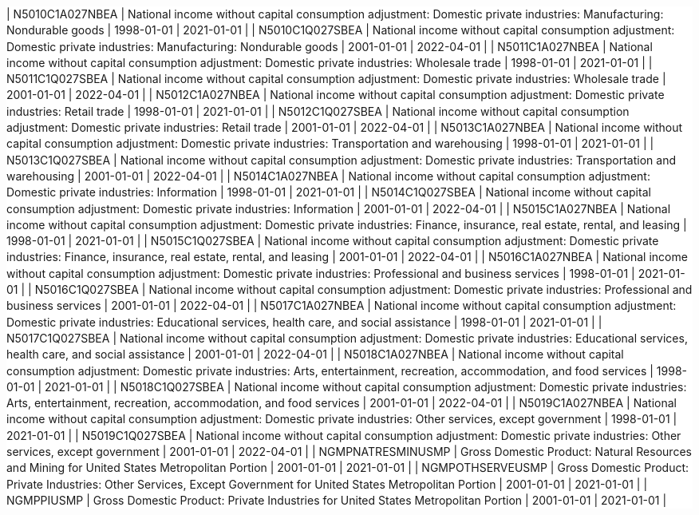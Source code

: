 | N5010C1A027NBEA    | National income without capital consumption adjustment: Domestic private industries: Manufacturing: Nondurable goods                                                                      | 1998-01-01          | 2021-01-01        |
| N5010C1Q027SBEA    | National income without capital consumption adjustment: Domestic private industries: Manufacturing: Nondurable goods                                                                      | 2001-01-01          | 2022-04-01        |
| N5011C1A027NBEA    | National income without capital consumption adjustment: Domestic private industries: Wholesale trade                                                                                      | 1998-01-01          | 2021-01-01        |
| N5011C1Q027SBEA    | National income without capital consumption adjustment: Domestic private industries: Wholesale trade                                                                                      | 2001-01-01          | 2022-04-01        |
| N5012C1A027NBEA    | National income without capital consumption adjustment: Domestic private industries: Retail trade                                                                                         | 1998-01-01          | 2021-01-01        |
| N5012C1Q027SBEA    | National income without capital consumption adjustment: Domestic private industries: Retail trade                                                                                         | 2001-01-01          | 2022-04-01        |
| N5013C1A027NBEA    | National income without capital consumption adjustment: Domestic private industries: Transportation and warehousing                                                                       | 1998-01-01          | 2021-01-01        |
| N5013C1Q027SBEA    | National income without capital consumption adjustment: Domestic private industries: Transportation and warehousing                                                                       | 2001-01-01          | 2022-04-01        |
| N5014C1A027NBEA    | National income without capital consumption adjustment: Domestic private industries: Information                                                                                          | 1998-01-01          | 2021-01-01        |
| N5014C1Q027SBEA    | National income without capital consumption adjustment: Domestic private industries: Information                                                                                          | 2001-01-01          | 2022-04-01        |
| N5015C1A027NBEA    | National income without capital consumption adjustment: Domestic private industries: Finance, insurance, real estate, rental, and leasing                                                 | 1998-01-01          | 2021-01-01        |
| N5015C1Q027SBEA    | National income without capital consumption adjustment: Domestic private industries: Finance, insurance, real estate, rental, and leasing                                                 | 2001-01-01          | 2022-04-01        |
| N5016C1A027NBEA    | National income without capital consumption adjustment: Domestic private industries: Professional and business services                                                                   | 1998-01-01          | 2021-01-01        |
| N5016C1Q027SBEA    | National income without capital consumption adjustment: Domestic private industries: Professional and business services                                                                   | 2001-01-01          | 2022-04-01        |
| N5017C1A027NBEA    | National income without capital consumption adjustment: Domestic private industries: Educational services, health care, and social assistance                                             | 1998-01-01          | 2021-01-01        |
| N5017C1Q027SBEA    | National income without capital consumption adjustment: Domestic private industries: Educational services, health care, and social assistance                                             | 2001-01-01          | 2022-04-01        |
| N5018C1A027NBEA    | National income without capital consumption adjustment: Domestic private industries: Arts, entertainment, recreation, accommodation, and food services                                    | 1998-01-01          | 2021-01-01        |
| N5018C1Q027SBEA    | National income without capital consumption adjustment: Domestic private industries: Arts, entertainment, recreation, accommodation, and food services                                    | 2001-01-01          | 2022-04-01        |
| N5019C1A027NBEA    | National income without capital consumption adjustment: Domestic private industries: Other services, except government                                                                    | 1998-01-01          | 2021-01-01        |
| N5019C1Q027SBEA    | National income without capital consumption adjustment: Domestic private industries: Other services, except government                                                                    | 2001-01-01          | 2022-04-01        |
| NGMPNATRESMINUSMP  | Gross Domestic Product: Natural Resources and Mining for United States Metropolitan Portion                                                                                               | 2001-01-01          | 2021-01-01        |
| NGMPOTHSERVEUSMP   | Gross Domestic Product: Private Industries: Other Services, Except Government for United States Metropolitan Portion                                                                      | 2001-01-01          | 2021-01-01        |
| NGMPPIUSMP         | Gross Domestic Product: Private Industries for United States Metropolitan Portion                                                                                                         | 2001-01-01          | 2021-01-01        |